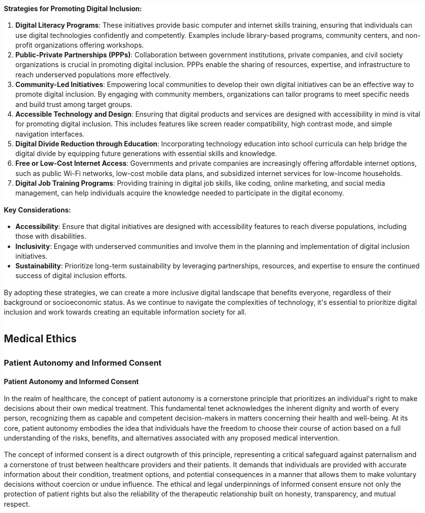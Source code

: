 **Strategies for Promoting Digital Inclusion:**

1. **Digital Literacy Programs**: These initiatives provide basic computer and internet skills training, ensuring that individuals can use digital technologies confidently and competently. Examples include library-based programs, community centers, and non-profit organizations offering workshops.
2. **Public-Private Partnerships (PPPs)**: Collaboration between government institutions, private companies, and civil society organizations is crucial in promoting digital inclusion. PPPs enable the sharing of resources, expertise, and infrastructure to reach underserved populations more effectively.
3. **Community-Led Initiatives**: Empowering local communities to develop their own digital initiatives can be an effective way to promote digital inclusion. By engaging with community members, organizations can tailor programs to meet specific needs and build trust among target groups.
4. **Accessible Technology and Design**: Ensuring that digital products and services are designed with accessibility in mind is vital for promoting digital inclusion. This includes features like screen reader compatibility, high contrast mode, and simple navigation interfaces.
5. **Digital Divide Reduction through Education**: Incorporating technology education into school curricula can help bridge the digital divide by equipping future generations with essential skills and knowledge.
6. **Free or Low-Cost Internet Access**: Governments and private companies are increasingly offering affordable internet options, such as public Wi-Fi networks, low-cost mobile data plans, and subsidized internet services for low-income households.
7. **Digital Job Training Programs**: Providing training in digital job skills, like coding, online marketing, and social media management, can help individuals acquire the knowledge needed to participate in the digital economy.

**Key Considerations:**

* **Accessibility**: Ensure that digital initiatives are designed with accessibility features to reach diverse populations, including those with disabilities.
* **Inclusivity**: Engage with underserved communities and involve them in the planning and implementation of digital inclusion initiatives.
* **Sustainability**: Prioritize long-term sustainability by leveraging partnerships, resources, and expertise to ensure the continued success of digital inclusion efforts.

By adopting these strategies, we can create a more inclusive digital landscape that benefits everyone, regardless of their background or socioeconomic status. As we continue to navigate the complexities of technology, it's essential to prioritize digital inclusion and work towards creating an equitable information society for all.

## Medical Ethics
### Patient Autonomy and Informed Consent

**Patient Autonomy and Informed Consent**

In the realm of healthcare, the concept of patient autonomy is a cornerstone principle that prioritizes an individual's right to make decisions about their own medical treatment. This fundamental tenet acknowledges the inherent dignity and worth of every person, recognizing them as capable and competent decision-makers in matters concerning their health and well-being. At its core, patient autonomy embodies the idea that individuals have the freedom to choose their course of action based on a full understanding of the risks, benefits, and alternatives associated with any proposed medical intervention.

The concept of informed consent is a direct outgrowth of this principle, representing a critical safeguard against paternalism and a cornerstone of trust between healthcare providers and their patients. It demands that individuals are provided with accurate information about their condition, treatment options, and potential consequences in a manner that allows them to make voluntary decisions without coercion or undue influence. The ethical and legal underpinnings of informed consent ensure not only the protection of patient rights but also the reliability of the therapeutic relationship built on honesty, transparency, and mutual respect.
